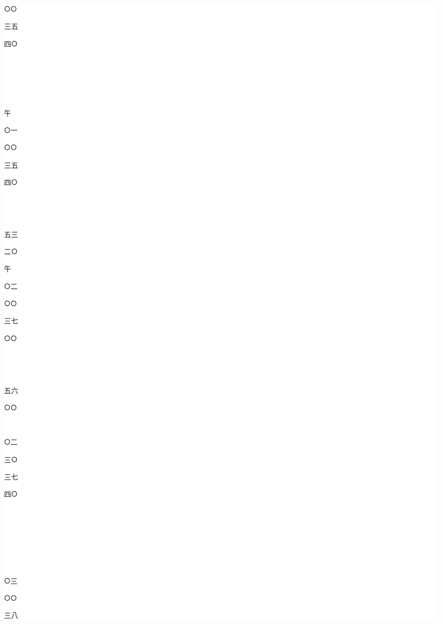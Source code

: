 ○○

三五

四○

 

 

 

午

○一

○○

三五

四○

 

 

五三

二○

午

○二

○○

三七

○○

 

 

五六

○○

&nbsp;

○二

三○

三七

四○

 

 

 

&nbsp;

○三

○○

三八

